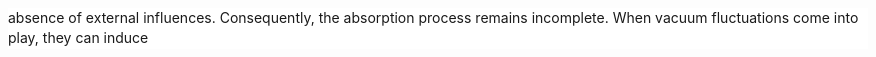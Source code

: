 absence of external influences. Consequently, the absorption process remains
incomplete. When vacuum fluctuations come into play, they can induce
